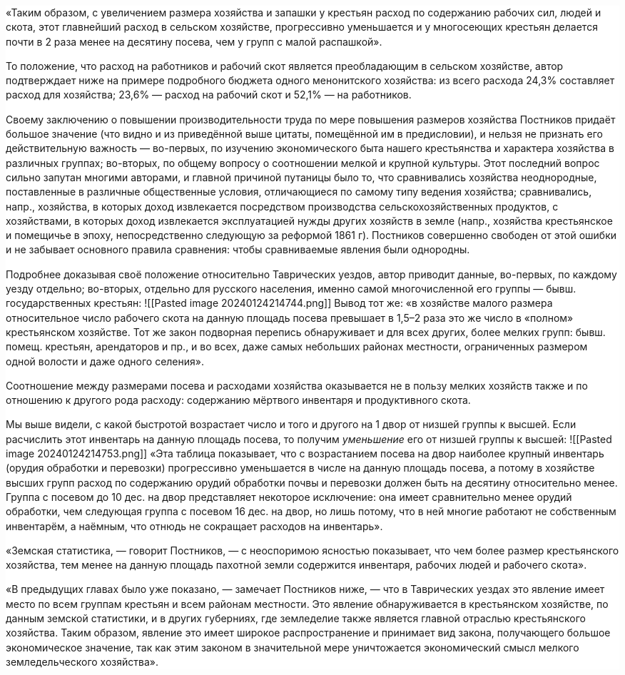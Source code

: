 «Таким образом, с увеличением размера хозяйства и запашки у крестьян расход по содержанию рабочих сил, людей и скота, этот главнейший расход в сельском хозяйстве, прогрессивно уменьшается и у многосеющих крестьян делается почти в 2 раза менее на десятину посева, чем у групп с малой распашкой».

То положение, что расход на работников и рабочий скот является преобладающим в сельском хозяйстве, автор подтверждает ниже на примере подробного бюджета одного менонитского хозяйства: из всего расхода 24,3% составляет расход для хозяйства; 23,6% — расход на рабочий скот и 52,1% — на работников.

Своему заключению о повышении производительности труда по мере повышения размеров хозяйства Постников придаёт большое значение (что видно и из приведённой выше цитаты, помещённой им в предисловии), и нельзя не признать его действительную важность — во-первых, по изучению экономического быта нашего крестьянства и характера хозяйства в различных группах; во-вторых, по общему вопросу о соотношении мелкой и крупной культуры. Этот последний вопрос сильно запутан многими авторами, и главной причиной путаницы было то, что сравнивались хозяйства неоднородные, поставленные в различные общественные условия, отличающиеся по самому типу ведения хозяйства; сравнивались, напр., хозяйства, в которых доход извлекается посредством производства сельскохозяйственных продуктов, с хозяйствами, в которых доход извлекается эксплуатацией нужды других хозяйств в земле (напр., хозяйства крестьянское и помещичье в эпоху, непосредственно следующую за реформой 1861 г). Постников совершенно свободен от этой ошибки и не забывает основного правила сравнения: чтобы сравниваемые явления были однородны.

Подробнее доказывая своё положение относительно Таврических уездов, автор приводит данные, во-первых, по каждому уезду отдельно; во-вторых, отдельно для русского населения, именно самой многочисленной его группы — бывш. государственных крестьян:
![[Pasted image 20240124214744.png]]
Вывод тот же: «в хозяйстве малого размера относительное число рабочего скота на данную площадь посева превышает в 1,5–2 раза это же число в «полном» крестьянском хозяйстве. Тот же закон подворная перепись обнаруживает и для всех других, более мелких групп: бывш. помещ. крестьян, арендаторов и пр., и во всех, даже самых небольших районах местности, ограниченных размером одной волости и даже одного селения».

Соотношение между размерами посева и расходами хозяйства оказывается не в пользу мелких хозяйств также и по отношению к другого рода расходу: содержанию мёртвого инвентаря и продуктивного скота.

Мы выше видели, с какой быстротой возрастает число и того и другого на 1 двор от низшей группы к высшей. Если расчислить этот инвентарь на данную площадь посева, то получим _уменьшение_ его от низшей группы к высшей:
![[Pasted image 20240124214753.png]]
«Эта таблица показывает, что с возрастанием посева на двор наиболее крупный инвентарь (орудия обработки и перевозки) прогрессивно уменьшается в числе на данную площадь посева, а потому в хозяйстве высших групп расход по содержанию орудий обработки почвы и перевозки должен быть на десятину относительно менее. Группа с посевом до 10 дес. на двор представляет некоторое исключение: она имеет сравнительно менее орудий обработки, чем следующая группа с посевом 16 дес. на двор, но лишь потому, что в ней многие работают не собственным инвентарём, а наёмным, что отнюдь не сокращает расходов на инвентарь».

«Земская статистика, — говорит Постников, — с неоспоримою ясностью показывает, что чем более размер крестьянского хозяйства, тем менее на данную площадь пахотной земли содержится инвентаря, рабочих людей и рабочего скота».

«В предыдущих главах было уже показано, — замечает Постников ниже, — что в Таврических уездах это явление имеет место по всем группам крестьян и всем районам местности. Это явление обнаруживается в крестьянском хозяйстве, по данным земской статистики, и в других губерниях, где земледелие также является главной отраслью крестьянского хозяйства. Таким образом, явление это имеет широкое распространение и принимает вид закона, получающего большое экономическое значение, так как этим законом в значительной мере уничтожается экономический смысл мелкого земледельческого хозяйства».
